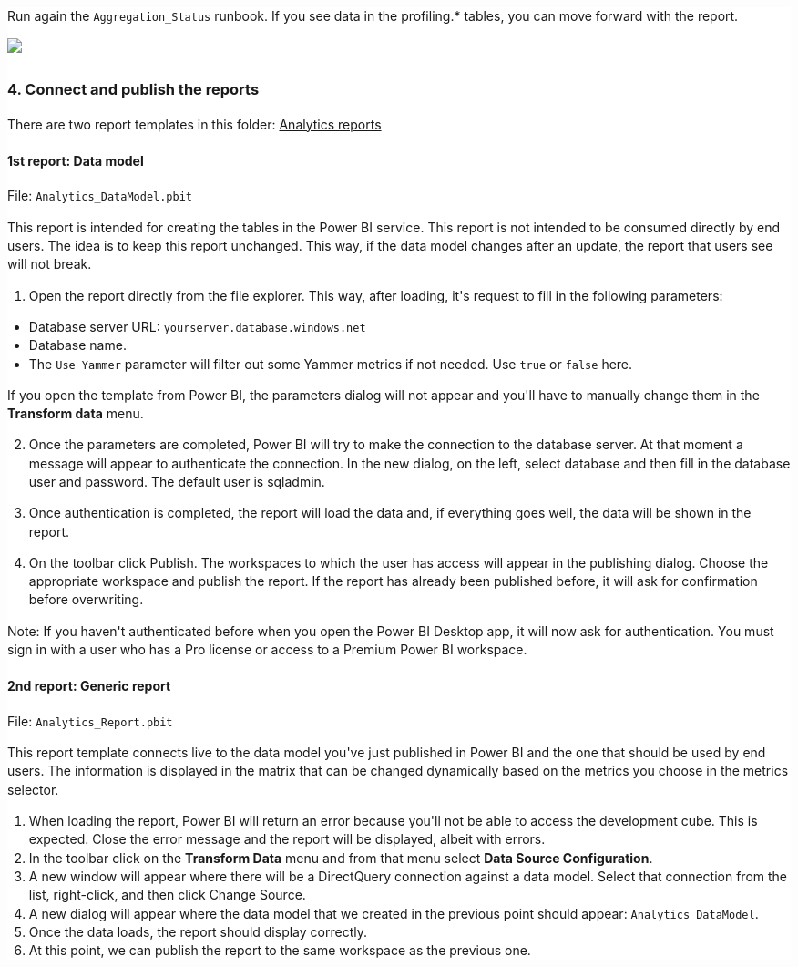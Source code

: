 Run again the `Aggregation_Status` runbook. If you see data in the profiling.* tables, you can move forward with the report.

![](../media/analytics-status-output-full.png)

### 4. Connect and publish the reports

There are two report templates in this folder: [Analytics reports](/reports/Usage%20Analytics/README.md)

#### 1st report: Data model

File: `Analytics_DataModel.pbit`

This report is intended for creating the tables in the Power BI service. This report is not intended to be consumed directly by end users. The idea is to keep this report unchanged. This way, if the data model changes after an update, the report that users see will not break.

1. Open the report directly from the file explorer. This way, after loading, it's request to fill in the following parameters:
- Database server URL: `yourserver.database.windows.net`
- Database name.
- The `Use Yammer` parameter will filter out some Yammer metrics if not needed. Use `true` or `false` here.

If you open the template from Power BI, the parameters dialog will not appear and you'll have to manually change them in the **Transform data** menu.

2. Once the parameters are completed, Power BI will try to make the connection to the database server. At that moment a message will appear to authenticate the connection. In the new dialog, on the left, select database and then fill in the database user and password. The default user is sqladmin.

3. Once authentication is completed, the report will load the data and, if everything goes well, the data will be shown in the report.

4. On the toolbar click Publish. The workspaces to which the user has access will appear in the publishing dialog. Choose the appropriate workspace and publish the report. If the report has already been published before, it will ask for confirmation before overwriting.

Note: If you haven't authenticated before when you open the Power BI Desktop app, it will now ask for authentication. You must sign in with a user who has a Pro license or access to a Premium Power BI workspace.

#### 2nd report: Generic report

File: `Analytics_Report.pbit`

This report template connects live to the data model you've just published in Power BI and the one that should be used by end users.
The information is displayed in the matrix that can be changed dynamically based on the metrics you choose in the metrics selector.

1. When loading the report, Power BI will return an error because you'll not be able to access the development cube. This is expected. Close the error message and the report will be displayed, albeit with errors.
3. In the toolbar click on the **Transform Data** menu and from that menu select **Data Source Configuration**.
4. A new window will appear where there will be a DirectQuery connection against a data model. Select that connection from the list, right-click, and then click Change Source.
5. A new dialog will appear where the data model that we created in the previous point should appear: `Analytics_DataModel`.
6. Once the data loads, the report should display correctly.
7. At this point, we can publish the report to the same workspace as the previous one.
